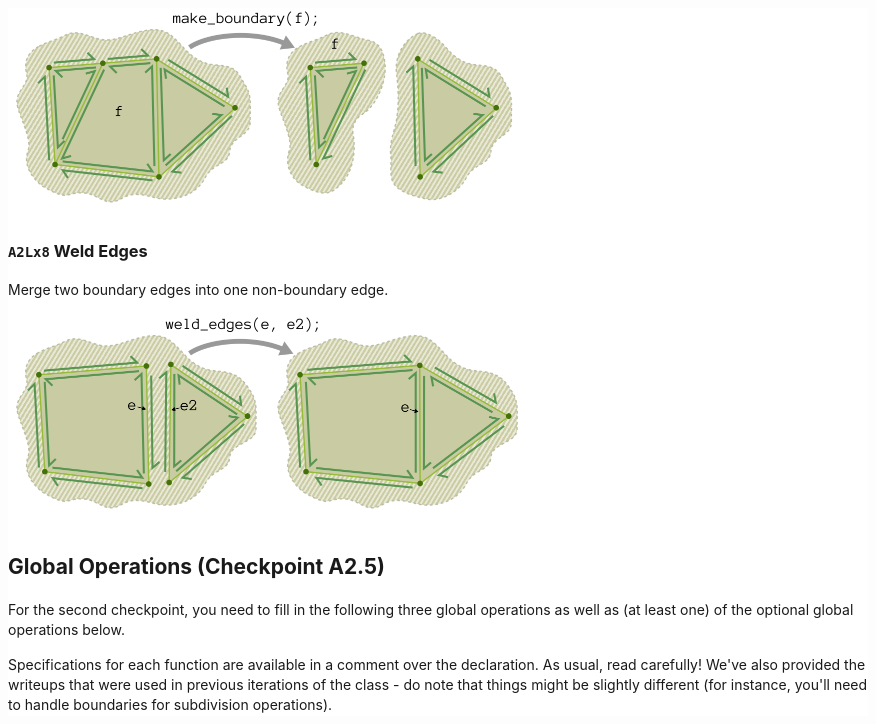 <img src="A2/figures/local-make-boundary.png" width="512" alt="example of make boundary">

### `A2Lx8` Weld Edges
Merge two boundary edges into one non-boundary edge.

<img src="A2/figures/local-weld-edges.png" width="512" alt="example of weld edges">

## Global Operations (Checkpoint A2.5)

For the second checkpoint, you need to fill in the following three global operations as well as (at least one) of the optional global operations below.

Specifications for each function are available in a comment over the declaration. As usual, read carefully! We've also provided the writeups that were used in previous iterations of the class - do note that things might be slightly different (for instance, you'll need to handle boundaries for subdivision operations).
